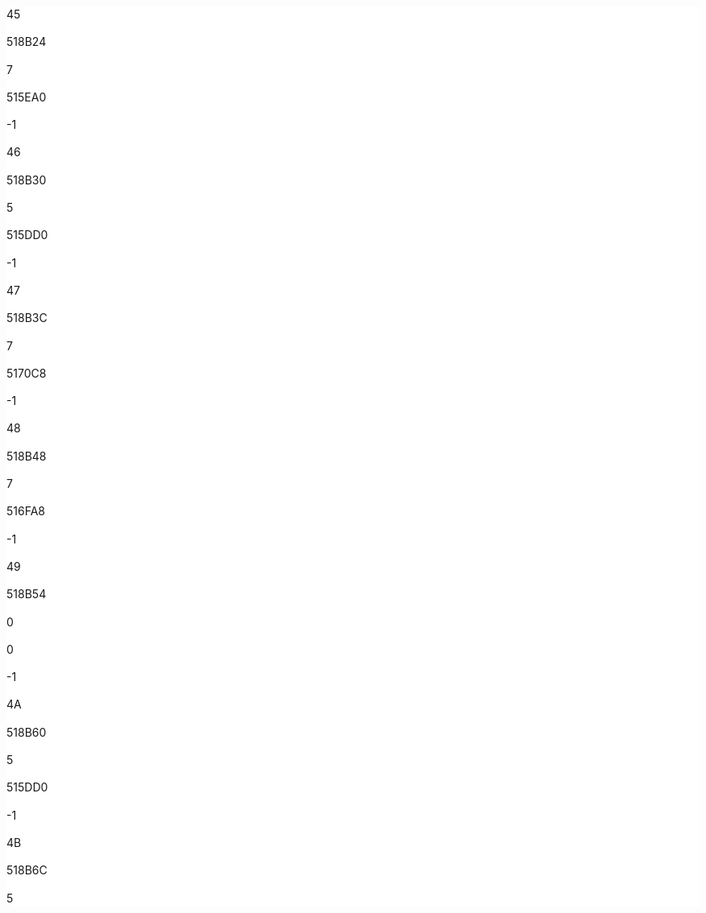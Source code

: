 45

518B24

7

515EA0

-1 

46

518B30

5

515DD0

-1 

47

518B3C

7

5170C8

-1 

48

518B48

7

516FA8

-1 

49

518B54

0

0

-1 

4A

518B60

5

515DD0

-1 

4B

518B6C

5

